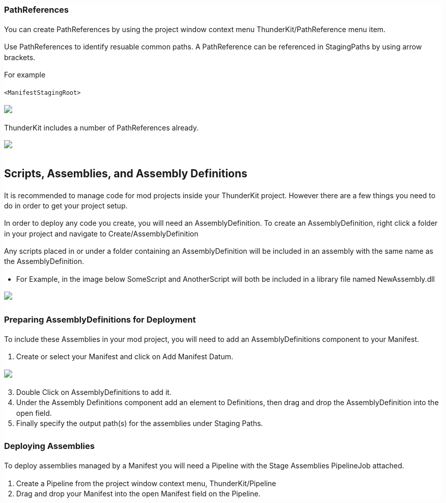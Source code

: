 ### PathReferences

You can create PathReferences by using the project window context menu 
ThunderKit/PathReference menu item.

Use PathReferences to identify resuable common paths. A PathReference can be
referenced in StagingPaths by using arrow brackets.

For example

`<ManifestStagingRoot>`


![](https://i.imgur.com/MtmmrRL.png)

ThunderKit includes a number of PathReferences already.

![](https://i.imgur.com/afj5qZI.png)

## Scripts, Assemblies, and Assembly Definitions
It is recommended to manage code for mod projects inside your ThunderKit
project. However there are a few things you need to do in order to get your 
project setup.

In order to deploy any code you create, you will need an AssemblyDefinition. 
To create an AssemblyDefinition, right click a folder in your project and 
navigate to Create/AssemblyDefinition

Any scripts placed in or under a  folder containing an AssemblyDefinition 
will be included in an assembly with the same name as the AssemblyDefinition.

- For Example, in the image below SomeScript and AnotherScript will both be
  included in a library file named NewAssembly.dll

![](https://i.imgur.com/XD6Mm6X.png)

### Preparing AssemblyDefinitions for Deployment
To include these Assemblies in your mod project, you will need to add an 
AssemblyDefinitions component to your Manifest.
1. Create or select your Manifest and click on Add Manifest Datum.

![](https://i.imgur.com/0OL996l.png)

3. Double Click on AssemblyDefinitions to add it.
4. Under the Assembly Definitions component add an element to Definitions, then
   drag and drop the AssemblyDefinition into the open field.
5. Finally specify the output path(s) for the assemblies under Staging Paths.

### Deploying Assemblies
To deploy assemblies managed by a Manifest you will need a Pipeline with the 
Stage Assemblies PipelineJob attached.
1. Create a Pipeline from the project window context menu, ThunderKit/Pipeline
2. Drag and drop your Manifest into the open Manifest field on the Pipeline.

